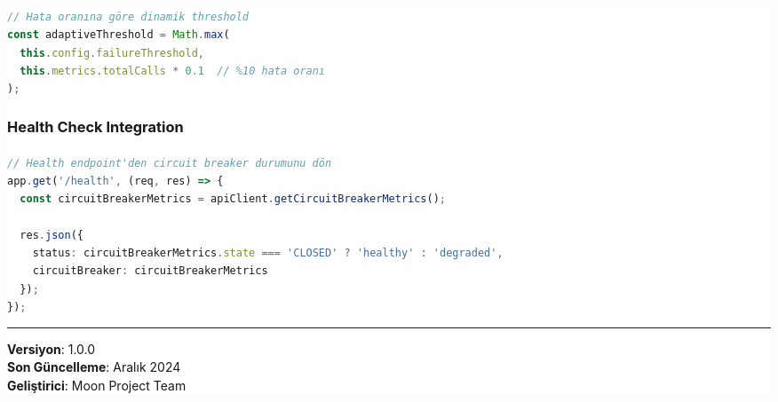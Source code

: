 ```typescript
// Hata oranına göre dinamik threshold
const adaptiveThreshold = Math.max(
  this.config.failureThreshold,
  this.metrics.totalCalls * 0.1  // %10 hata oranı
);
```

### Health Check Integration

```typescript
// Health endpoint'den circuit breaker durumunu dön
app.get('/health', (req, res) => {
  const circuitBreakerMetrics = apiClient.getCircuitBreakerMetrics();
  
  res.json({
    status: circuitBreakerMetrics.state === 'CLOSED' ? 'healthy' : 'degraded',
    circuitBreaker: circuitBreakerMetrics
  });
});
```

---

**Versiyon**: 1.0.0  
**Son Güncelleme**: Aralık 2024  
**Geliştirici**: Moon Project Team